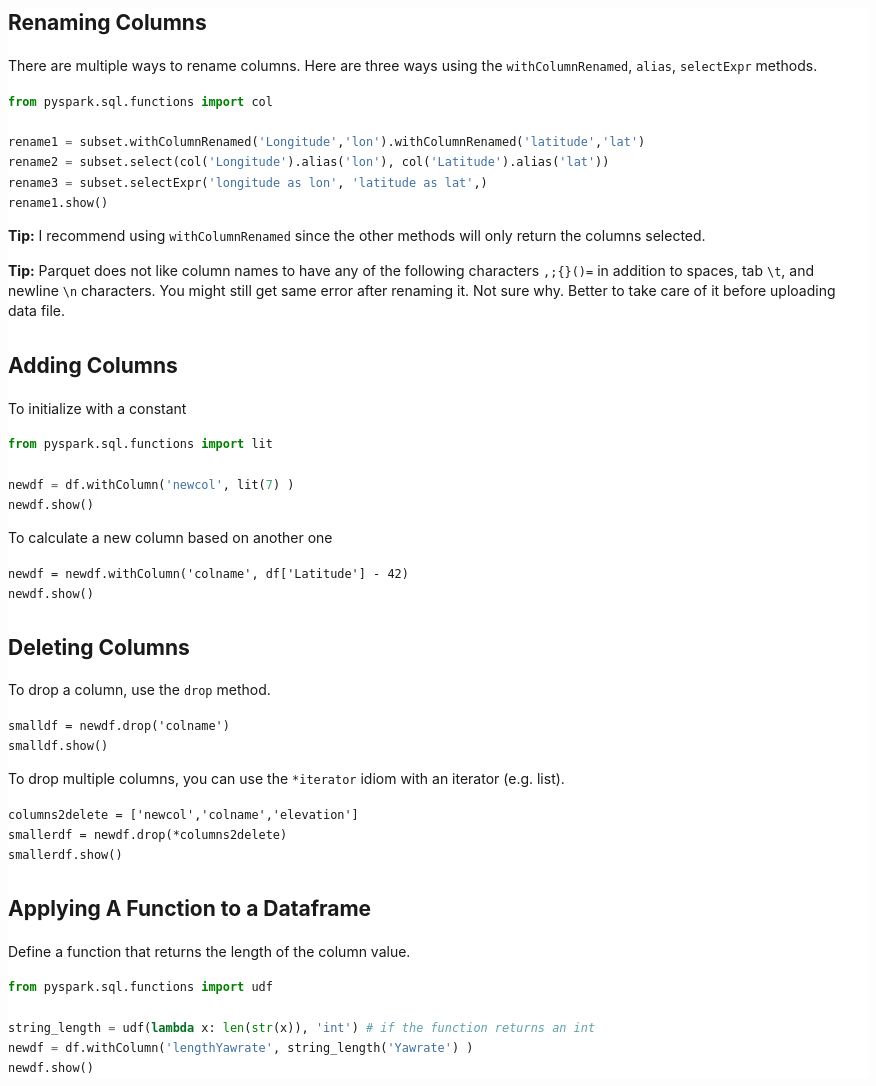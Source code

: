 ## Renaming Columns
There are multiple ways to rename columns. Here are three ways using the `withColumnRenamed`, `alias`, `selectExpr`  methods.
```python
from pyspark.sql.functions import col

rename1 = subset.withColumnRenamed('Longitude','lon').withColumnRenamed('latitude','lat')
rename2 = subset.select(col('Longitude').alias('lon'), col('Latitude').alias('lat'))
rename3 = subset.selectExpr('longitude as lon', 'latitude as lat',)
rename1.show()
```
**Tip:** I recommend using `withColumnRenamed` since the other methods will only return the columns selected.

**Tip:** Parquet does not like column names to have any of the following characters `,;{}()=` in addition to spaces, tab `\t`, and newline `\n` characters. You might still get same error after renaming it. Not sure why. Better to take care of it before uploading data file.

## Adding Columns
To initialize with a constant
```python
from pyspark.sql.functions import lit

newdf = df.withColumn('newcol', lit(7) )
newdf.show()
```
To calculate a new column based on another one
```
newdf = newdf.withColumn('colname', df['Latitude'] - 42)
newdf.show()
```

## Deleting Columns
To drop a column, use the `drop` method.  
```
smalldf = newdf.drop('colname')
smalldf.show()
```
To drop multiple columns, you can use the `*iterator` idiom with an iterator (e.g. list). 
```
columns2delete = ['newcol','colname','elevation']
smallerdf = newdf.drop(*columns2delete)
smallerdf.show()
```

## Applying A Function to a Dataframe
Define a function that returns the length of the column value. 
```python
from pyspark.sql.functions import udf

string_length = udf(lambda x: len(str(x)), 'int') # if the function returns an int
newdf = df.withColumn('lengthYawrate', string_length('Yawrate') )
newdf.show()
```
